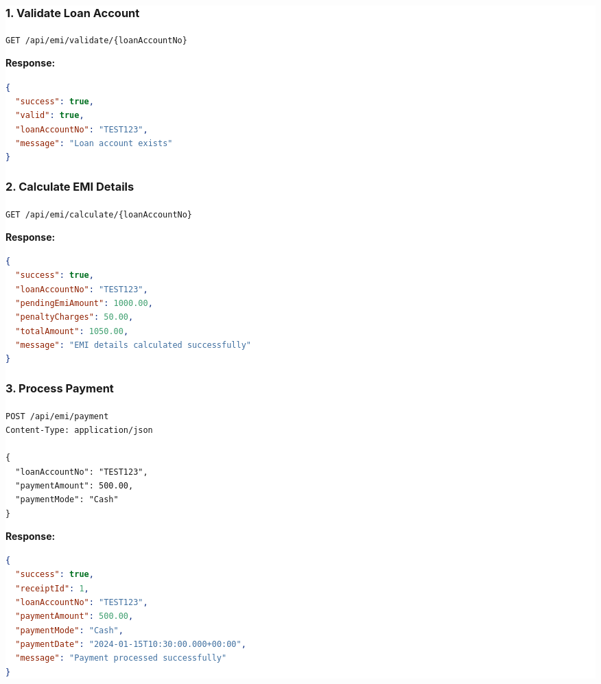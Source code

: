 ### 1. Validate Loan Account
```http
GET /api/emi/validate/{loanAccountNo}
```

**Response:**
```json
{
  "success": true,
  "valid": true,
  "loanAccountNo": "TEST123",
  "message": "Loan account exists"
}
```

### 2. Calculate EMI Details
```http
GET /api/emi/calculate/{loanAccountNo}
```

**Response:**
```json
{
  "success": true,
  "loanAccountNo": "TEST123",
  "pendingEmiAmount": 1000.00,
  "penaltyCharges": 50.00,
  "totalAmount": 1050.00,
  "message": "EMI details calculated successfully"
}
```

### 3. Process Payment
```http
POST /api/emi/payment
Content-Type: application/json

{
  "loanAccountNo": "TEST123",
  "paymentAmount": 500.00,
  "paymentMode": "Cash"
}
```

**Response:**
```json
{
  "success": true,
  "receiptId": 1,
  "loanAccountNo": "TEST123",
  "paymentAmount": 500.00,
  "paymentMode": "Cash",
  "paymentDate": "2024-01-15T10:30:00.000+00:00",
  "message": "Payment processed successfully"
}
```
